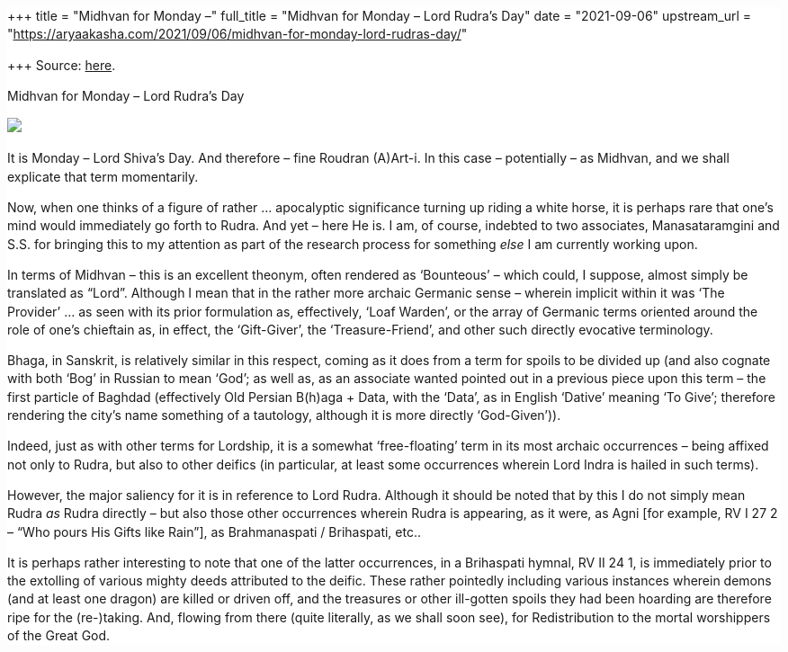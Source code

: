 +++
title = "Midhvan for Monday –"
full_title = "Midhvan for Monday – Lord Rudra’s Day"
date = "2021-09-06"
upstream_url = "https://aryaakasha.com/2021/09/06/midhvan-for-monday-lord-rudras-day/"

+++
Source: [here](https://aryaakasha.com/2021/09/06/midhvan-for-monday-lord-rudras-day/).

Midhvan for Monday – Lord Rudra’s Day

![](https://aryaakasha.files.wordpress.com/2021/09/cwpiuidvaae2pcy-1.jpg?w=891)

It is Monday – Lord Shiva’s Day. And therefore – fine Roudran (A)Art-i.
In this case – potentially – as Midhvan, and we shall explicate that
term momentarily.

Now, when one thinks of a figure of rather … apocalyptic significance
turning up riding a white horse, it is perhaps rare that one’s mind
would immediately go forth to Rudra. And yet – here He is. I am, of
course, indebted to two associates, Manasataramgini and S.S. for
bringing this to my attention as part of the research process for
something *else* I am currently working upon.

In terms of Midhvan – this is an excellent theonym, often rendered as
‘Bounteous’ – which could, I suppose, almost simply be translated as
“Lord”. Although I mean that in the rather more archaic Germanic sense –
wherein implicit within it was ‘The Provider’ … as seen with its prior
formulation as, effectively, ‘Loaf Warden’, or the array of Germanic
terms oriented around the role of one’s chieftain as, in effect, the
‘Gift-Giver’, the ‘Treasure-Friend’, and other such directly evocative
terminology.

Bhaga, in Sanskrit, is relatively similar in this respect, coming as it
does from a term for spoils to be divided up (and also cognate with both
‘Bog’ in Russian to mean ‘God’; as well as, as an associate wanted
pointed out in a previous piece upon this term – the first particle of
Baghdad (effectively Old Persian B(h)aga + Data, with the ‘Data’, as in
English ‘Dative’ meaning ‘To Give’; therefore rendering the city’s name
something of a tautology, although it is more directly ‘God-Given’)).

Indeed, just as with other terms for Lordship, it is a somewhat
‘free-floating’ term in its most archaic occurrences – being affixed not
only to Rudra, but also to other deifics (in particular, at least some
occurrences wherein Lord Indra is hailed in such terms).

However, the major saliency for it is in reference to Lord Rudra.
Although it should be noted that by this I do not simply mean Rudra *as*
Rudra directly – but also those other occurrences wherein Rudra is
appearing, as it were, as Agni \[for example, RV I 27 2 – “Who pours His
Gifts like Rain”\], as Brahmanaspati / Brihaspati, etc..

It is perhaps rather interesting to note that one of the latter
occurrences, in a Brihaspati hymnal, RV II 24 1, is immediately prior to
the extolling of various mighty deeds attributed to the deific. These
rather pointedly including various instances wherein demons (and at
least one dragon) are killed or driven off, and the treasures or other
ill-gotten spoils they had been hoarding are therefore ripe for the
(re-)taking. And, flowing from there (quite literally, as we shall soon
see), for Redistribution to the mortal worshippers of the Great God.

